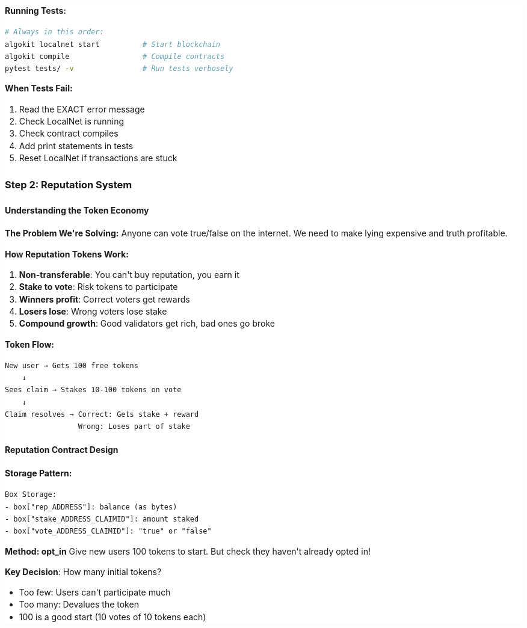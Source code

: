 **Running Tests:**
```bash
# Always in this order:
algokit localnet start          # Start blockchain
algokit compile                 # Compile contracts
pytest tests/ -v                # Run tests verbosely
```

**When Tests Fail:**
1. Read the EXACT error message
2. Check LocalNet is running
3. Check contract compiles
4. Add print statements in tests
5. Reset LocalNet if transactions are stuck

### Step 2: Reputation System

#### Understanding the Token Economy

**The Problem We're Solving:**
Anyone can vote true/false on the internet. We need to make lying expensive and truth profitable.

**How Reputation Tokens Work:**
1. **Non-transferable**: You can't buy reputation, you earn it
2. **Stake to vote**: Risk tokens to participate
3. **Winners profit**: Correct voters get rewards
4. **Losers lose**: Wrong voters lose stake
5. **Compound growth**: Good validators get rich, bad ones go broke

**Token Flow:**
```
New user → Gets 100 free tokens
    ↓
Sees claim → Stakes 10-100 tokens on vote
    ↓
Claim resolves → Correct: Gets stake + reward
                 Wrong: Loses part of stake
```

#### Reputation Contract Design

**Storage Pattern:**
```
Box Storage:
- box["rep_ADDRESS"]: balance (as bytes)
- box["stake_ADDRESS_CLAIMID"]: amount staked
- box["vote_ADDRESS_CLAIMID"]: "true" or "false"
```

**Method: opt_in**
Give new users 100 tokens to start. But check they haven't already opted in!

**Key Decision**: How many initial tokens?
- Too few: Users can't participate much
- Too many: Devalues the token
- 100 is a good start (10 votes of 10 tokens each)
